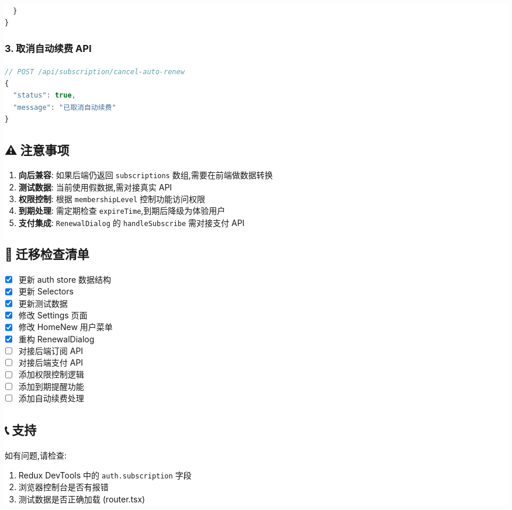 ```typescript
  }
}
```

### 3. 取消自动续费 API

```typescript
// POST /api/subscription/cancel-auto-renew
{
  "status": true,
  "message": "已取消自动续费"
}
```

## ⚠️ 注意事项

1. **向后兼容**: 如果后端仍返回 `subscriptions` 数组,需要在前端做数据转换
2. **测试数据**: 当前使用假数据,需对接真实 API
3. **权限控制**: 根据 `membershipLevel` 控制功能访问权限
4. **到期处理**: 需定期检查 `expireTime`,到期后降级为体验用户
5. **支付集成**: `RenewalDialog` 的 `handleSubscribe` 需对接支付 API

## 🔄 迁移检查清单

- [x] 更新 auth store 数据结构
- [x] 更新 Selectors
- [x] 更新测试数据
- [x] 修改 Settings 页面
- [x] 修改 HomeNew 用户菜单
- [x] 重构 RenewalDialog
- [ ] 对接后端订阅 API
- [ ] 对接后端支付 API
- [ ] 添加权限控制逻辑
- [ ] 添加到期提醒功能
- [ ] 添加自动续费处理

## 📞 支持

如有问题,请检查:
1. Redux DevTools 中的 `auth.subscription` 字段
2. 浏览器控制台是否有报错
3. 测试数据是否正确加载 (router.tsx)

